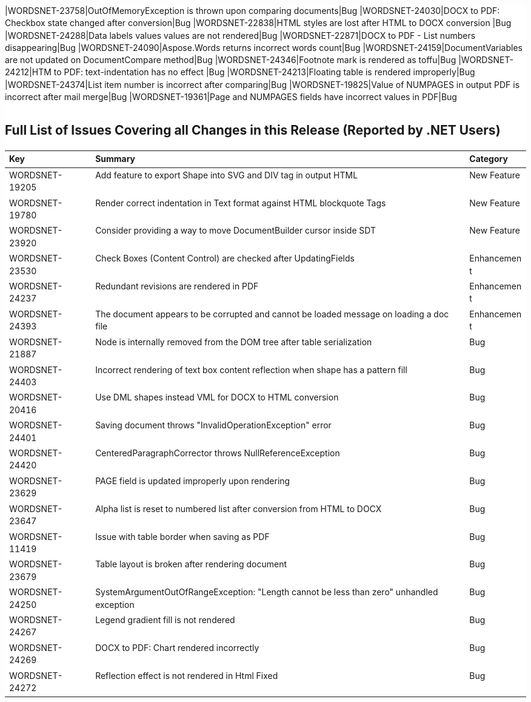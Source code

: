 |WORDSNET-23758|OutOfMemoryException is thrown upon comparing documents|Bug
|WORDSNET-24030|DOCX to PDF: Checkbox state changed after conversion|Bug
|WORDSNET-22838|HTML styles are lost after HTML to DOCX conversion |Bug
|WORDSNET-24288|Data labels values values are not rendered|Bug
|WORDSNET-22871|DOCX to PDF - List numbers disappearing|Bug
|WORDSNET-24090|Aspose.Words returns incorrect words count|Bug
|WORDSNET-24159|DocumentVariables are not updated on DocumentCompare method|Bug
|WORDSNET-24346|Footnote mark is rendered as toffu|Bug
|WORDSNET-24212|HTM to PDF: text-indentation has no effect |Bug
|WORDSNET-24213|Floating table is rendered improperly|Bug
|WORDSNET-24374|List item number is incorrect after comparing|Bug
|WORDSNET-19825|Value of NUMPAGES in output PDF is incorrect after mail merge|Bug
|WORDSNET-19361|Page and NUMPAGES fields have incorrect values in PDF|Bug


## Full List of Issues Covering all Changes in this Release (Reported by .NET Users)

|Key|Summary|Category|
| :- | :- | :- |
|WORDSNET-19205|Add feature to export Shape into SVG and DIV tag in output HTML|New Feature
|WORDSNET-19780|Render correct indentation in Text format against HTML blockquote Tags|New Feature
|WORDSNET-23920|Consider providing a way to move DocumentBuilder cursor inside SDT|New Feature
|WORDSNET-23530|Check Boxes (Content Control) are checked after UpdatingFields|Enhancement
|WORDSNET-24237|Redundant revisions are rendered in PDF|Enhancement
|WORDSNET-24393|The document appears to be corrupted and cannot be loaded message on loading a doc file|Enhancement
|WORDSNET-21887|Node is internally removed from the DOM tree after table serialization|Bug
|WORDSNET-24403|Incorrect rendering of text box content reflection when shape has a pattern fill|Bug
|WORDSNET-20416|Use DML shapes instead VML for DOCX to HTML conversion|Bug
|WORDSNET-24401|Saving document throws "InvalidOperationException" error |Bug
|WORDSNET-24420|CenteredParagraphCorrector throws NullReferenceException|Bug
|WORDSNET-23629|PAGE field is updated improperly upon rendering|Bug
|WORDSNET-23647|Alpha list is reset to numbered list after conversion from HTML to DOCX|Bug
|WORDSNET-11419|Issue with table border when saving as PDF|Bug
|WORDSNET-23679|Table layout is broken after rendering document|Bug
|WORDSNET-24250|SystemArgumentOutOfRangeException: "Length cannot be less than zero" unhandled exception|Bug
|WORDSNET-24267|Legend gradient fill is not rendered|Bug
|WORDSNET-24269|DOCX to PDF: Chart rendered incorrectly|Bug
|WORDSNET-24272|Reflection effect is not rendered in Html Fixed|Bug